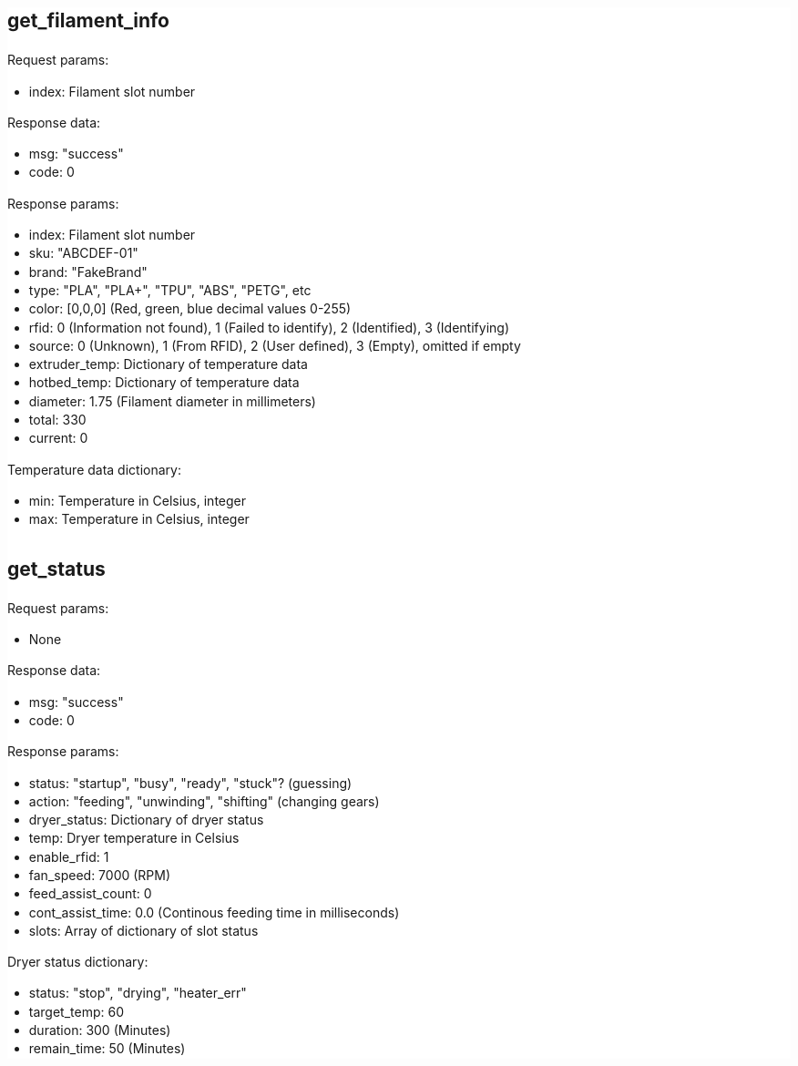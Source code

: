 get_filament_info
-----------------

Request params:

- index: Filament slot number

Response data:
- msg: "success"
- code: 0

Response params:

- index: Filament slot number
- sku: "ABCDEF-01"
- brand: "FakeBrand"
- type: "PLA", "PLA+", "TPU", "ABS", "PETG", etc
- color: [0,0,0] (Red, green, blue decimal values 0-255)
- rfid: 0 (Information not found), 1 (Failed to identify), 2 (Identified), 3 (Identifying)
- source: 0 (Unknown), 1 (From RFID), 2 (User defined), 3 (Empty), omitted if empty
- extruder_temp: Dictionary of temperature data
- hotbed_temp: Dictionary of temperature data
- diameter: 1.75 (Filament diameter in millimeters)
- total: 330
- current: 0

Temperature data dictionary:

- min: Temperature in Celsius, integer
- max: Temperature in Celsius, integer

get_status
----------

Request params:

- None

Response data:
- msg: "success"
- code: 0

Response params:

- status: "startup", "busy", "ready", "stuck"? (guessing)
- action: "feeding", "unwinding", "shifting" (changing gears)
- dryer_status: Dictionary of dryer status
- temp: Dryer temperature in Celsius
- enable_rfid: 1
- fan_speed: 7000 (RPM)
- feed_assist_count: 0
- cont_assist_time: 0.0 (Continous feeding time in milliseconds)
- slots: Array of dictionary of slot status

Dryer status dictionary:
- status: "stop", "drying", "heater_err"
- target_temp: 60
- duration: 300 (Minutes)
- remain_time: 50 (Minutes)
